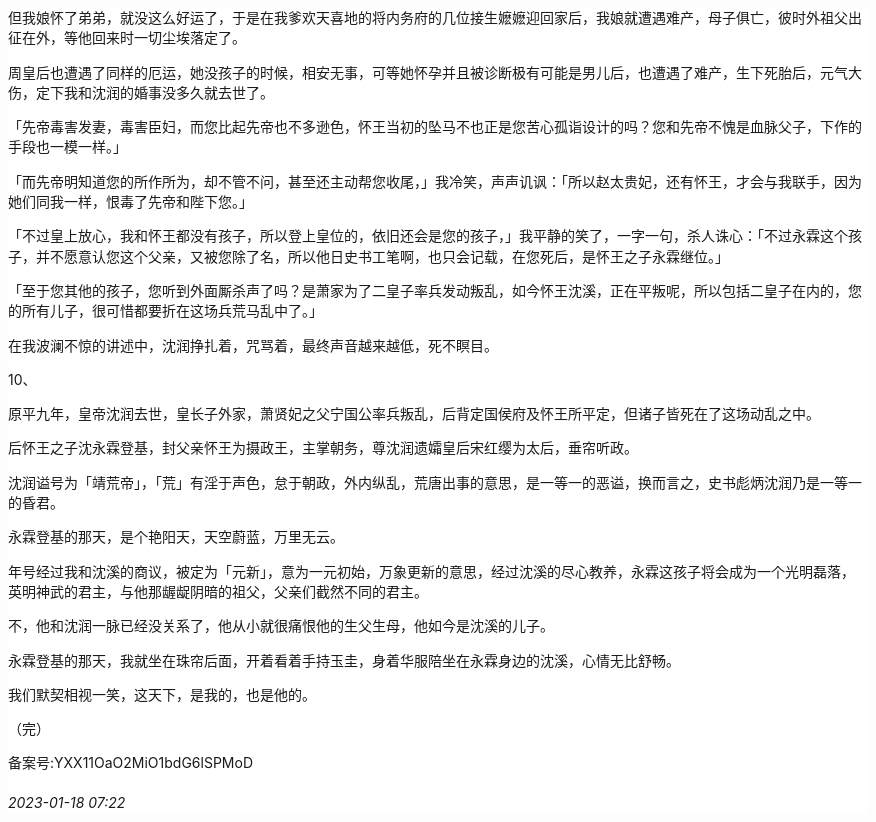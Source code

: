 
但我娘怀了弟弟，就没这么好运了，于是在我爹欢天喜地的将内务府的几位接生嬷嬷迎回家后，我娘就遭遇难产，母子俱亡，彼时外祖父出征在外，等他回来时一切尘埃落定了。


周皇后也遭遇了同样的厄运，她没孩子的时候，相安无事，可等她怀孕并且被诊断极有可能是男儿后，也遭遇了难产，生下死胎后，元气大伤，定下我和沈润的婚事没多久就去世了。


「先帝毒害发妻，毒害臣妇，而您比起先帝也不多逊色，怀王当初的坠马不也正是您苦心孤诣设计的吗？您和先帝不愧是血脉父子，下作的手段也一模一样。」


「而先帝明知道您的所作所为，却不管不问，甚至还主动帮您收尾，」我冷笑，声声讥讽：「所以赵太贵妃，还有怀王，才会与我联手，因为她们同我一样，恨毒了先帝和陛下您。」


「不过皇上放心，我和怀王都没有孩子，所以登上皇位的，依旧还会是您的孩子，」我平静的笑了，一字一句，杀人诛心：「不过永霖这个孩子，并不愿意认您这个父亲，又被您除了名，所以他日史书工笔啊，也只会记载，在您死后，是怀王之子永霖继位。」


「至于您其他的孩子，您听到外面厮杀声了吗？是萧家为了二皇子率兵发动叛乱，如今怀王沈溪，正在平叛呢，所以包括二皇子在内的，您的所有儿子，很可惜都要折在这场兵荒马乱中了。」


在我波澜不惊的讲述中，沈润挣扎着，咒骂着，最终声音越来越低，死不瞑目。


10、


原平九年，皇帝沈润去世，皇长子外家，萧贤妃之父宁国公率兵叛乱，后背定国侯府及怀王所平定，但诸子皆死在了这场动乱之中。


后怀王之子沈永霖登基，封父亲怀王为摄政王，主掌朝务，尊沈润遗孀皇后宋红缨为太后，垂帘听政。


沈润谥号为「靖荒帝」，「荒」有淫于声色，怠于朝政，外内纵乱，荒唐出事的意思，是一等一的恶谥，换而言之，史书彪炳沈润乃是一等一的昏君。


永霖登基的那天，是个艳阳天，天空蔚蓝，万里无云。


年号经过我和沈溪的商议，被定为「元新」，意为一元初始，万象更新的意思，经过沈溪的尽心教养，永霖这孩子将会成为一个光明磊落，英明神武的君主，与他那龌龊阴暗的祖父，父亲们截然不同的君主。


不，他和沈润一脉已经没关系了，他从小就很痛恨他的生父生母，他如今是沈溪的儿子。


永霖登基的那天，我就坐在珠帘后面，开着看着手持玉圭，身着华服陪坐在永霖身边的沈溪，心情无比舒畅。


我们默契相视一笑，这天下，是我的，也是他的。


（完）


备案号:YXX11OaO2MiO1bdG6lSPMoD


###### 2023-01-18 07:22
